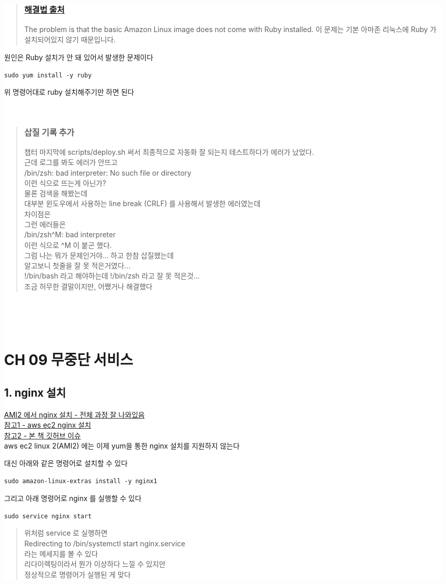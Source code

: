 > ### [해결법 출처](https://stackoverflow.com/questions/56723528/usr-bin-env-ruby-no-such-file-or-directory-userdata-in-codedeploy-ubuntu)  
> The problem is that the basic Amazon Linux image does not come with Ruby installed.
> 이 문제는 기본 아마존 리눅스에 Ruby 가 설치되어있지 않기 때문입니다.  
  
원인은 Ruby 설치가 안 돼 있어서 발생한 문제이다   
```
sudo yum install -y ruby
```
위 명령어대로 ruby 설치해주기만 하면 된다  

<br>

> ### 삽질 기록 추가    
> 챕터 마지막에 scripts/deploy.sh 써서 최종적으로 자동화 잘 되는지 테스트하다가 에러가 났었다.  
> 근데 로그를 봐도 에러가 안뜨고   
> /bin/zsh: bad interpreter: No such file or directory  
> 이런 식으로 뜨는게 아닌가?  
> 물론 검색을 해봤는데  
> 대부분 윈도우에서 사용하는 line break (CRLF) 를 사용해서 발생한 에러였는데  
> 차이점은  
> 그런 에러들은  
> /bin/zsh^M: bad interpreter  
> 이런 식으로 ^M 이 붙곤 했다.  
> 그럼 나는 뭐가 문제인거야... 하고 한참 삽질했는데  
> 알고보니 첫줄을 잘 못 적은거였다...  
> !/bin/bash 라고 해야하는데 !/bin/zsh 라고 잘 못 적은것...  
> 조금 허무한 결말이지만, 어쨌거나 해결했다  

<br><br><br>  

# CH 09 무중단 서비스 
   
## 1. nginx 설치  
[AMI2 에서 nginx 설치 - 전체 과정 잘 나와있음](https://longtermsad.tistory.com/11)  
[참고1 - aws ec2 nginx 설치](https://kitty-geno.tistory.com/152)  
[참고2 - 본 책 깃허브 이슈](https://github.com/jojoldu/freelec-springboot2-webservice/issues/744)  
aws ec2 linux 2(AMI2) 에는 이제 yum을 통한 nginx 설치를 지원하지 않는다  
  
대신 아래와 같은 명령어로 설치할 수 있다  
```
sudo amazon-linux-extras install -y nginx1  
```
  
그리고 아래 명령어로 nginx 를 실행할 수 있다  
```
sudo service nginx start
```

> 위처럼 service 로 실행하면  
> Redirecting to /bin/systemctl start nginx.service  
> 라는 메세지를 볼 수 있다  
> 리다이렉팅이라서 뭔가 이상하다 느낄 수 있지만  
> 정상적으로 명령어가 실행된 게 맞다  
>   
  